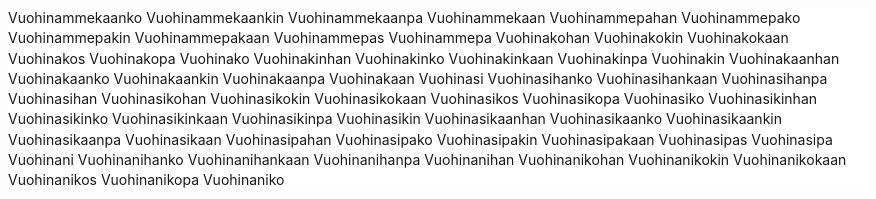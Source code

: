 Vuohinammekaanko
Vuohinammekaankin
Vuohinammekaanpa
Vuohinammekaan
Vuohinammepahan
Vuohinammepako
Vuohinammepakin
Vuohinammepakaan
Vuohinammepas
Vuohinammepa
Vuohinakohan
Vuohinakokin
Vuohinakokaan
Vuohinakos
Vuohinakopa
Vuohinako
Vuohinakinhan
Vuohinakinko
Vuohinakinkaan
Vuohinakinpa
Vuohinakin
Vuohinakaanhan
Vuohinakaanko
Vuohinakaankin
Vuohinakaanpa
Vuohinakaan
Vuohinasi
Vuohinasihanko
Vuohinasihankaan
Vuohinasihanpa
Vuohinasihan
Vuohinasikohan
Vuohinasikokin
Vuohinasikokaan
Vuohinasikos
Vuohinasikopa
Vuohinasiko
Vuohinasikinhan
Vuohinasikinko
Vuohinasikinkaan
Vuohinasikinpa
Vuohinasikin
Vuohinasikaanhan
Vuohinasikaanko
Vuohinasikaankin
Vuohinasikaanpa
Vuohinasikaan
Vuohinasipahan
Vuohinasipako
Vuohinasipakin
Vuohinasipakaan
Vuohinasipas
Vuohinasipa
Vuohinani
Vuohinanihanko
Vuohinanihankaan
Vuohinanihanpa
Vuohinanihan
Vuohinanikohan
Vuohinanikokin
Vuohinanikokaan
Vuohinanikos
Vuohinanikopa
Vuohinaniko